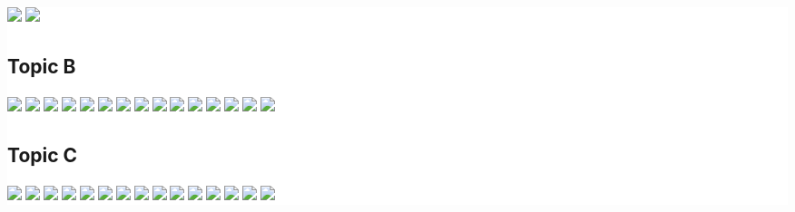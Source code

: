 <img src="../images/DEV-10/DEV-10-A14.png" width="1100"/>
<img src="../images/DEV-10/DEV-10-A15.png" width="1100"/>

## Topic B
<img src="../images/DEV-10/DEV-10-B1.png" width="1100"/>
<img src="../images/DEV-10/DEV-10-B2.png" width="1100"/>
<img src="../images/DEV-10/DEV-10-B3.png" width="1100"/>
<img src="../images/DEV-10/DEV-10-B4.png" width="1100"/>
<img src="../images/DEV-10/DEV-10-B5.png" width="1100"/>
<img src="../images/DEV-10/DEV-10-B6.png" width="1100"/>
<img src="../images/DEV-10/DEV-10-B7.png" width="1100"/>
<img src="../images/DEV-10/DEV-10-B8.png" width="1100"/>
<img src="../images/DEV-10/DEV-10-B9.png" width="1100"/>
<img src="../images/DEV-10/DEV-10-B10.png" width="1100"/>
<img src="../images/DEV-10/DEV-10-B11.png" width="1100"/>
<img src="../images/DEV-10/DEV-10-B12.png" width="1100"/>
<img src="../images/DEV-10/DEV-10-B13.png" width="1100"/>
<img src="../images/DEV-10/DEV-10-B14.png" width="1100"/>
<img src="../images/DEV-10/DEV-10-B15.png" width="1100"/>

## Topic C
<img src="../images/DEV-10/DEV-10-C1.png" width="1100"/>
<img src="../images/DEV-10/DEV-10-C2.png" width="1100"/>
<img src="../images/DEV-10/DEV-10-C3.png" width="1100"/>
<img src="../images/DEV-10/DEV-10-C4.png" width="1100"/>
<img src="../images/DEV-10/DEV-10-C5.png" width="1100"/>
<img src="../images/DEV-10/DEV-10-C6.png" width="1100"/>
<img src="../images/DEV-10/DEV-10-C7.png" width="1100"/>
<img src="../images/DEV-10/DEV-10-C8.png" width="1100"/>
<img src="../images/DEV-10/DEV-10-C9.png" width="1100"/>
<img src="../images/DEV-10/DEV-10-C10.png" width="1100"/>
<img src="../images/DEV-10/DEV-10-C11.png" width="1100"/>
<img src="../images/DEV-10/DEV-10-C12.png" width="1100"/>
<img src="../images/DEV-10/DEV-10-C13.png" width="1100"/>
<img src="../images/DEV-10/DEV-10-C14.png" width="1100"/>
<img src="../images/DEV-10/DEV-10-C15.png" width="1100"/>
